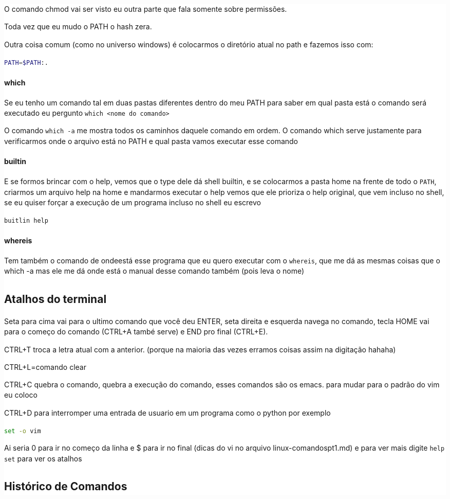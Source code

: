 O comando chmod vai ser visto eu outra parte que fala somente sobre permissões.

Toda vez que eu mudo o PATH o hash zera.

Outra coisa comum (como no universo windows) é colocarmos o diretório atual no path e fazemos isso com:

```sh
PATH=$PATH:.
```

#### which 

Se eu tenho um comando tal em duas pastas diferentes dentro do meu PATH para saber em qual pasta está o comando será executado eu pergunto `which <nome do comando>`

O comando `which -a` me mostra todos os caminhos daquele comando em ordem. O comando which serve justamente para verificarmos onde o arquivo está no PATH e qual pasta vamos executar esse comando

#### builtin

E se formos brincar com o help, vemos que o type dele dá shell builtin, e se colocarmos a pasta home na frente de todo o `PATH`, criarmos um arquivo help na home e mandarmos executar o help vemos que ele prioriza o help original, que vem incluso no shell, se eu quiser forçar a execução de um programa incluso no shell eu escrevo

```sh
buitlin help
```

#### whereis

Tem também o comando de ondeestá esse programa que eu quero executar com o `whereis`, que me dá as mesmas coisas que o which -a mas ele me dá onde está o manual desse comando também (pois leva o nome)

## Atalhos do terminal

Seta para cima vai para o ultimo comando que você deu ENTER, seta direita e esquerda navega no comando, tecla HOME vai para o começo do comando (CTRL+A també serve) e END pro final (CTRL+E).

CTRL+T troca a letra atual com a anterior. (porque na maioria das vezes erramos coisas assim na digitação hahaha)

CTRL+L=comando clear

CTRL+C quebra o comando, quebra a execução do comando, esses comandos são os emacs. para mudar para o padrão do vim eu coloco

CTRL+D para interromper uma entrada de usuario em um programa como o python por exemplo

```sh
set -o vim
```

Ai seria 0 para ir no começo da linha e $ para ir no final (dicas do vi no arquivo linux-comandospt1.md) e para ver mais digite `help set` para ver os atalhos

## Histórico de Comandos
